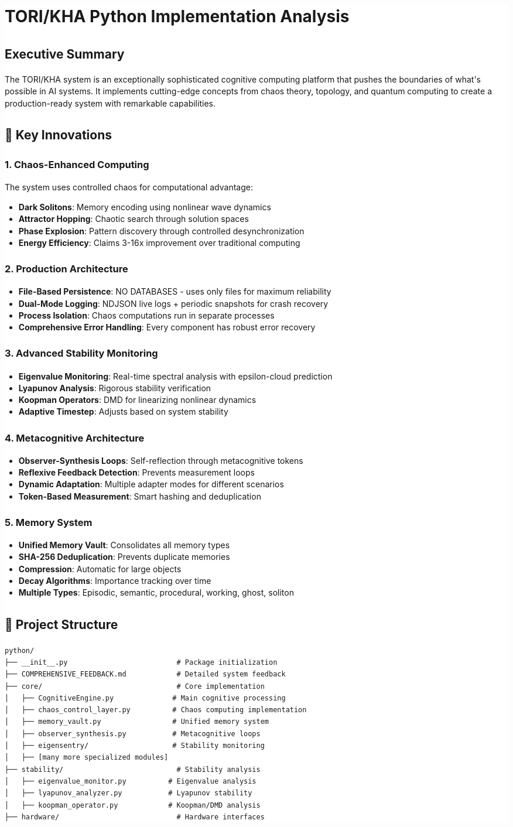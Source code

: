 # TORI/KHA Python Implementation Analysis

## Executive Summary

The TORI/KHA system is an exceptionally sophisticated cognitive computing platform that pushes the boundaries of what's possible in AI systems. It implements cutting-edge concepts from chaos theory, topology, and quantum computing to create a production-ready system with remarkable capabilities.

## 🌟 Key Innovations

### 1. **Chaos-Enhanced Computing**
The system uses controlled chaos for computational advantage:
- **Dark Solitons**: Memory encoding using nonlinear wave dynamics
- **Attractor Hopping**: Chaotic search through solution spaces
- **Phase Explosion**: Pattern discovery through controlled desynchronization
- **Energy Efficiency**: Claims 3-16x improvement over traditional computing

### 2. **Production Architecture**
- **File-Based Persistence**: NO DATABASES - uses only files for maximum reliability
- **Dual-Mode Logging**: NDJSON live logs + periodic snapshots for crash recovery
- **Process Isolation**: Chaos computations run in separate processes
- **Comprehensive Error Handling**: Every component has robust error recovery

### 3. **Advanced Stability Monitoring**
- **Eigenvalue Monitoring**: Real-time spectral analysis with epsilon-cloud prediction
- **Lyapunov Analysis**: Rigorous stability verification
- **Koopman Operators**: DMD for linearizing nonlinear dynamics
- **Adaptive Timestep**: Adjusts based on system stability

### 4. **Metacognitive Architecture**
- **Observer-Synthesis Loops**: Self-reflection through metacognitive tokens
- **Reflexive Feedback Detection**: Prevents measurement loops
- **Dynamic Adaptation**: Multiple adapter modes for different scenarios
- **Token-Based Measurement**: Smart hashing and deduplication

### 5. **Memory System**
- **Unified Memory Vault**: Consolidates all memory types
- **SHA-256 Deduplication**: Prevents duplicate memories
- **Compression**: Automatic for large objects
- **Decay Algorithms**: Importance tracking over time
- **Multiple Types**: Episodic, semantic, procedural, working, ghost, soliton

## 📁 Project Structure

```
python/
├── __init__.py                          # Package initialization
├── COMPREHENSIVE_FEEDBACK.md            # Detailed system feedback
├── core/                                # Core implementation
│   ├── CognitiveEngine.py              # Main cognitive processing
│   ├── chaos_control_layer.py          # Chaos computing implementation
│   ├── memory_vault.py                 # Unified memory system
│   ├── observer_synthesis.py           # Metacognitive loops
│   ├── eigensentry/                    # Stability monitoring
│   ├── [many more specialized modules]
├── stability/                           # Stability analysis
│   ├── eigenvalue_monitor.py          # Eigenvalue analysis
│   ├── lyapunov_analyzer.py           # Lyapunov stability
│   ├── koopman_operator.py            # Koopman/DMD analysis
├── hardware/                            # Hardware interfaces
```